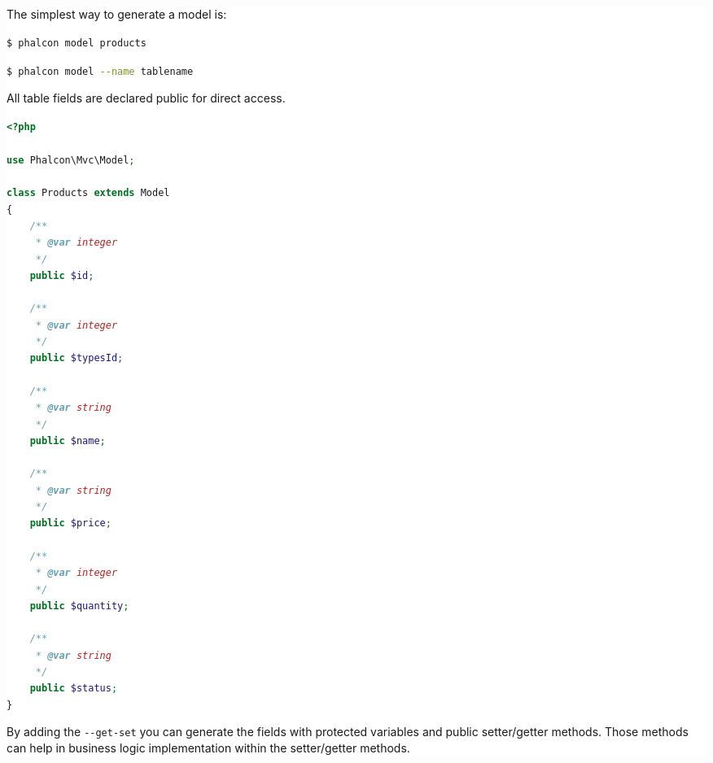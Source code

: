 
The simplest way to generate a model is:

```bash
$ phalcon model products
```

```bash
$ phalcon model --name tablename
```

All table fields are declared public for direct access.

```php
<?php

use Phalcon\Mvc\Model;

class Products extends Model
{
    /**
     * @var integer
     */
    public $id;

    /**
     * @var integer
     */
    public $typesId;

    /**
     * @var string
     */
    public $name;

    /**
     * @var string
     */
    public $price;

    /**
     * @var integer
     */
    public $quantity;

    /**
     * @var string
     */
    public $status;
}
```

By adding the `--get-set` you can generate the fields with protected variables and public setter/getter methods. Those methods can help in business logic implementation within the setter/getter methods.
